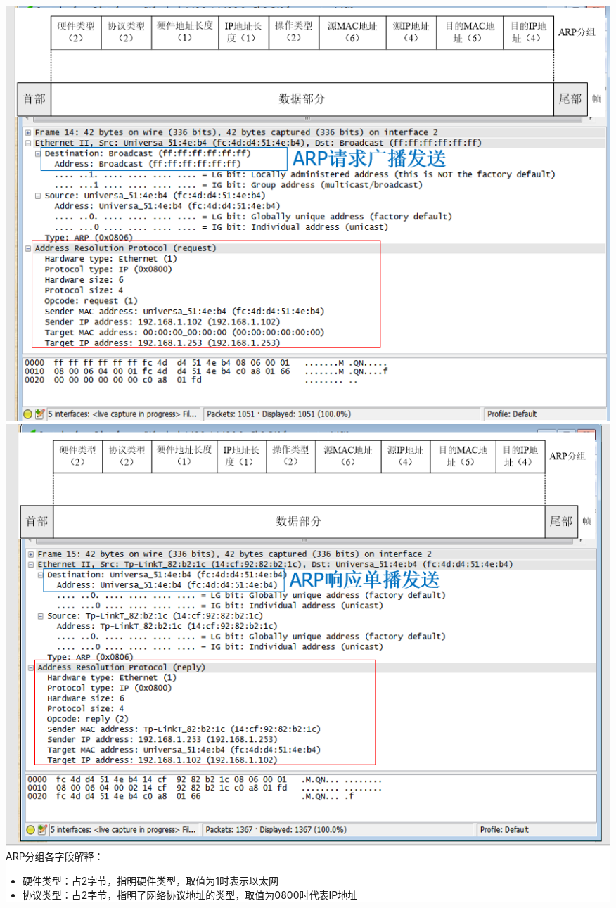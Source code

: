 ![在这里插入图片描述](/image/jsjwl/0_34.png)![在这里插入图片描述](/image/jsjwl/0_35.png)ARP分组各字段解释：
* 硬件类型：占2字节，指明硬件类型，取值为1时表示以太网
* 协议类型：占2字节，指明了网络协议地址的类型，取值为0800时代表IP地址